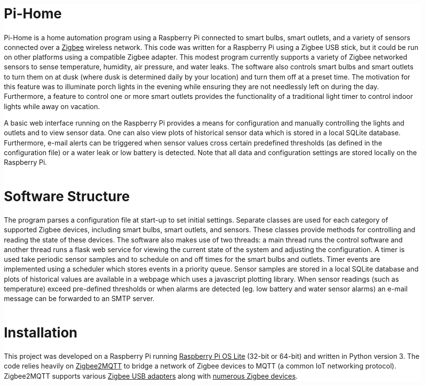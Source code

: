 # Pi-Home

Pi-Home is a home automation program using a Raspberry Pi connected to smart bulbs, smart outlets,
and a variety of sensors connected over a [Zigbee](https://en.wikipedia.org/wiki/Zigbee) wireless network.
This code was written for a Raspberry Pi using a Zigbee USB stick, but it could be run on other 
platforms using a compatible Zigbee adapter. This modest program currently supports a variety of Zigbee 
networked sensors to sense temperature, humidity, air pressure, and water leaks.
The software also controls smart bulbs and smart outlets to turn them on at dusk 
(where dusk is determined daily by your location) and turn them off at a preset time.
The motivation for this feature was to illuminate porch lights in the evening
while ensuring they are not needlessly left on during the day. 
Furthermore, a feature to control one or more smart outlets provides the functionality 
of a traditional light timer to control indoor lights while away on vacation.

A basic web interface running on the Raspberry Pi provides a means for configuration and manually controlling the
lights and outlets and to view sensor data. One can also view plots of historical sensor data 
which is stored in a local SQLite database. 
Furthermore, e-mail alerts can be triggered when sensor values cross certain predefined thresholds 
(as defined in the configuration file) or a water leak or low battery is detected.
Note that all data and configuration settings are stored locally on the Raspberry Pi.

# Software Structure
The program parses a configuration file at start-up to set initial settings.
Separate classes are used for each category of supported Zigbee devices, including smart bulbs, 
smart outlets, and sensors. These classes provide methods for controlling and reading the state of these devices.
The software also makes use of two threads: a main thread runs the control software and another
thread runs a flask web service for viewing the current state of the system and adjusting the configuration.
A timer is used take periodic sensor samples and to schedule on and off times for the smart bulbs and outlets.
Timer events are implemented using a scheduler which stores events in a priority queue. Sensor samples are stored
in a local SQLite database and plots of historical values are available in a webpage which uses a javascript plotting library.
When sensor readings (such as temperature) exceed pre-defined thresholds or when alarms are detected 
(eg. low battery and water sensor alarms) an e-mail message can be forwarded to an SMTP server.

# Installation
This project was developed on a Raspberry Pi running 
[Raspberry Pi OS Lite](https://www.raspberrypi.org/software/operating-systems/)
(32-bit or 64-bit) and written in Python version 3. 
The code relies heavily on [Zigbee2MQTT](https://www.zigbee2mqtt.io/)
to bridge a network of Zigbee devices to MQTT (a common IoT networking protocol). 
Zigbee2MQTT supports various [Zigbee USB adapters](https://www.zigbee2mqtt.io/guide/adapters/) 
along with [numerous Zigbee devices](https://www.zigbee2mqtt.io/supported-devices/).
